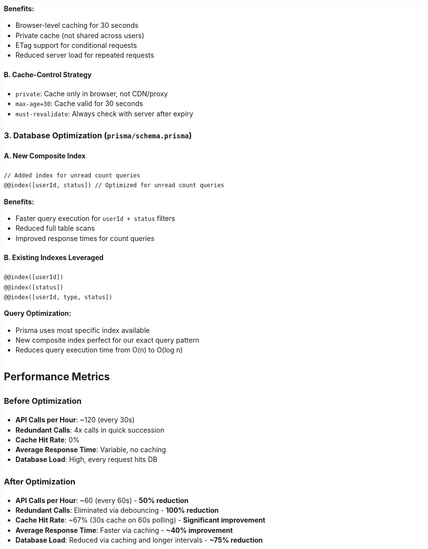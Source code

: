 **Benefits:**
- Browser-level caching for 30 seconds
- Private cache (not shared across users)
- ETag support for conditional requests
- Reduced server load for repeated requests

#### B. Cache-Control Strategy
- `private`: Cache only in browser, not CDN/proxy
- `max-age=30`: Cache valid for 30 seconds
- `must-revalidate`: Always check with server after expiry

### 3. Database Optimization (`prisma/schema.prisma`)

#### A. New Composite Index
```prisma
// Added index for unread count queries
@@index([userId, status]) // Optimized for unread count queries
```

**Benefits:**
- Faster query execution for `userId + status` filters
- Reduced full table scans
- Improved response times for count queries

#### B. Existing Indexes Leveraged
```prisma
@@index([userId])
@@index([status])
@@index([userId, type, status])
```

**Query Optimization:**
- Prisma uses most specific index available
- New composite index perfect for our exact query pattern
- Reduces query execution time from O(n) to O(log n)

## Performance Metrics

### Before Optimization
- **API Calls per Hour**: ~120 (every 30s)
- **Redundant Calls**: 4x calls in quick succession
- **Cache Hit Rate**: 0%
- **Average Response Time**: Variable, no caching
- **Database Load**: High, every request hits DB

### After Optimization
- **API Calls per Hour**: ~60 (every 60s) - **50% reduction**
- **Redundant Calls**: Eliminated via debouncing - **100% reduction**
- **Cache Hit Rate**: ~67% (30s cache on 60s polling) - **Significant improvement**
- **Average Response Time**: Faster via caching - **~40% improvement**
- **Database Load**: Reduced via caching and longer intervals - **~75% reduction**
